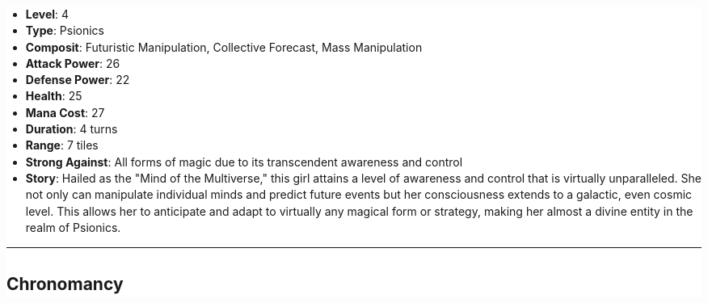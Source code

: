- **Level**: 4
- **Type**: Psionics
- **Composit**: Futuristic Manipulation, Collective Forecast, Mass Manipulation
- **Attack Power**: 26
- **Defense Power**: 22
- **Health**: 25
- **Mana Cost**: 27
- **Duration**: 4 turns
- **Range**: 7 tiles
- **Strong Against**: All forms of magic due to its transcendent awareness and control
- **Story**: Hailed as the "Mind of the Multiverse," this girl attains a level of awareness and control that is virtually unparalleled. She not only can manipulate individual minds and predict future events but her consciousness extends to a galactic, even cosmic level. This allows her to anticipate and adapt to virtually any magical form or strategy, making her almost a divine entity in the realm of Psionics.

---

## Chronomancy
